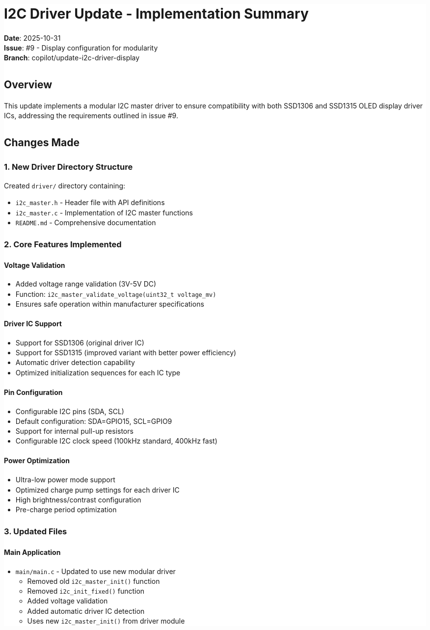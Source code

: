 # I2C Driver Update - Implementation Summary

**Date**: 2025-10-31  
**Issue**: #9 - Display configuration for modularity  
**Branch**: copilot/update-i2c-driver-display

## Overview

This update implements a modular I2C master driver to ensure compatibility with both SSD1306 and SSD1315 OLED display driver ICs, addressing the requirements outlined in issue #9.

## Changes Made

### 1. New Driver Directory Structure

Created `driver/` directory containing:
- `i2c_master.h` - Header file with API definitions
- `i2c_master.c` - Implementation of I2C master functions
- `README.md` - Comprehensive documentation

### 2. Core Features Implemented

#### Voltage Validation
- Added voltage range validation (3V-5V DC)
- Function: `i2c_master_validate_voltage(uint32_t voltage_mv)`
- Ensures safe operation within manufacturer specifications

#### Driver IC Support
- Support for SSD1306 (original driver IC)
- Support for SSD1315 (improved variant with better power efficiency)
- Automatic driver detection capability
- Optimized initialization sequences for each IC type

#### Pin Configuration
- Configurable I2C pins (SDA, SCL)
- Default configuration: SDA=GPIO15, SCL=GPIO9
- Support for internal pull-up resistors
- Configurable I2C clock speed (100kHz standard, 400kHz fast)

#### Power Optimization
- Ultra-low power mode support
- Optimized charge pump settings for each driver IC
- High brightness/contrast configuration
- Pre-charge period optimization

### 3. Updated Files

#### Main Application
- `main/main.c` - Updated to use new modular driver
  - Removed old `i2c_master_init()` function
  - Removed `i2c_init_fixed()` function
  - Added voltage validation
  - Added automatic driver IC detection
  - Uses new `i2c_master_init()` from driver module
